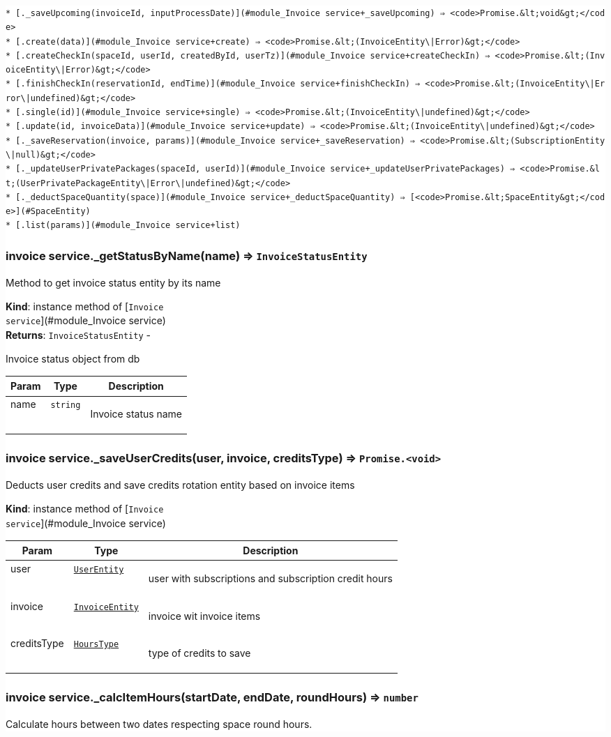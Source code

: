     * [._saveUpcoming(invoiceId, inputProcessDate)](#module_Invoice service+_saveUpcoming) ⇒ <code>Promise.&lt;void&gt;</code>
    * [.create(data)](#module_Invoice service+create) ⇒ <code>Promise.&lt;(InvoiceEntity\|Error)&gt;</code>
    * [.createCheckIn(spaceId, userId, createdById, userTz)](#module_Invoice service+createCheckIn) ⇒ <code>Promise.&lt;(InvoiceEntity\|Error)&gt;</code>
    * [.finishCheckIn(reservationId, endTime)](#module_Invoice service+finishCheckIn) ⇒ <code>Promise.&lt;(InvoiceEntity\|Error\|undefined)&gt;</code>
    * [.single(id)](#module_Invoice service+single) ⇒ <code>Promise.&lt;(InvoiceEntity\|undefined)&gt;</code>
    * [.update(id, invoiceData)](#module_Invoice service+update) ⇒ <code>Promise.&lt;(InvoiceEntity\|undefined)&gt;</code>
    * [._saveReservation(invoice, params)](#module_Invoice service+_saveReservation) ⇒ <code>Promise.&lt;(SubscriptionEntity\|null)&gt;</code>
    * [._updateUserPrivatePackages(spaceId, userId)](#module_Invoice service+_updateUserPrivatePackages) ⇒ <code>Promise.&lt;(UserPrivatePackageEntity\|Error\|undefined)&gt;</code>
    * [._deductSpaceQuantity(space)](#module_Invoice service+_deductSpaceQuantity) ⇒ [<code>Promise.&lt;SpaceEntity&gt;</code>](#SpaceEntity)
    * [.list(params)](#module_Invoice service+list)

<a name="module_Invoice service+_getStatusByName"></a>

### invoice service.\_getStatusByName(name) ⇒ <code>InvoiceStatusEntity</code>
<p>Method to get invoice status entity by its name</p>

**Kind**: instance method of [<code>Invoice service</code>](#module_Invoice service)  
**Returns**: <code>InvoiceStatusEntity</code> - <p>Invoice status object from db</p>  

| Param | Type | Description |
| --- | --- | --- |
| name | <code>string</code> | <p>Invoice status name</p> |

<a name="module_Invoice service+_saveUserCredits"></a>

### invoice service.\_saveUserCredits(user, invoice, creditsType) ⇒ <code>Promise.&lt;void&gt;</code>
<p>Deducts user credits and save credits rotation entity based on invoice items</p>

**Kind**: instance method of [<code>Invoice service</code>](#module_Invoice service)  

| Param | Type | Description |
| --- | --- | --- |
| user | [<code>UserEntity</code>](#UserEntity) | <p>user with subscriptions and subscription credit hours</p> |
| invoice | [<code>InvoiceEntity</code>](#InvoiceEntity) | <p>invoice wit invoice items</p> |
| creditsType | [<code>HoursType</code>](#HoursType) | <p>type of credits to save</p> |

<a name="module_Invoice service+_calcItemHours"></a>

### invoice service.\_calcItemHours(startDate, endDate, roundHours) ⇒ <code>number</code>
<p>Calculate hours between two dates respecting space round hours.</p>
